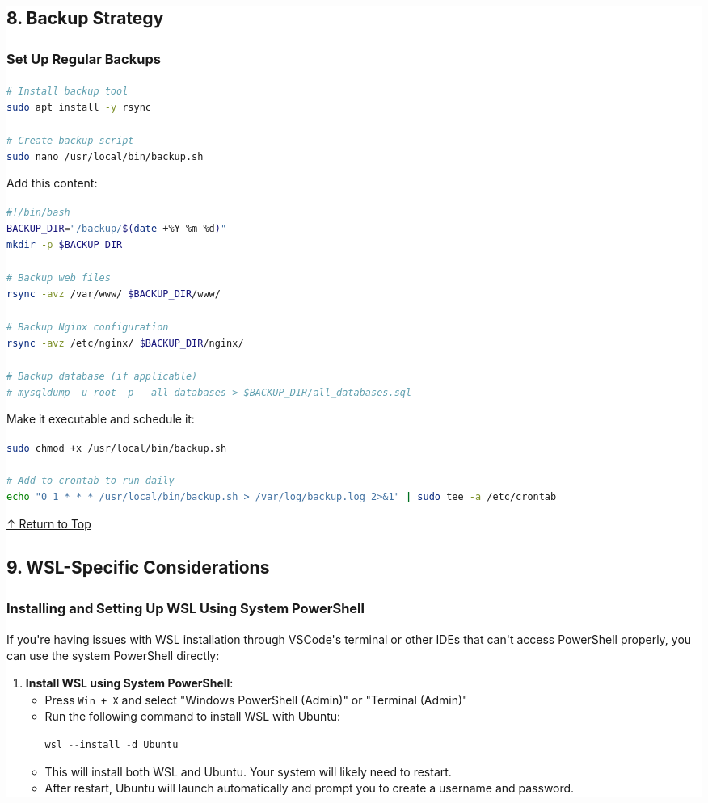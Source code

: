 ## 8. Backup Strategy

### Set Up Regular Backups
```bash
# Install backup tool
sudo apt install -y rsync

# Create backup script
sudo nano /usr/local/bin/backup.sh
```

Add this content:
```bash
#!/bin/bash
BACKUP_DIR="/backup/$(date +%Y-%m-%d)"
mkdir -p $BACKUP_DIR

# Backup web files
rsync -avz /var/www/ $BACKUP_DIR/www/

# Backup Nginx configuration
rsync -avz /etc/nginx/ $BACKUP_DIR/nginx/

# Backup database (if applicable)
# mysqldump -u root -p --all-databases > $BACKUP_DIR/all_databases.sql
```

Make it executable and schedule it:
```bash
sudo chmod +x /usr/local/bin/backup.sh

# Add to crontab to run daily
echo "0 1 * * * /usr/local/bin/backup.sh > /var/log/backup.log 2>&1" | sudo tee -a /etc/crontab
```

[↑ Return to Top](#table-of-contents)

## 9. WSL-Specific Considerations

### Installing and Setting Up WSL Using System PowerShell

If you're having issues with WSL installation through VSCode's terminal or other IDEs that can't access PowerShell properly, you can use the system PowerShell directly:

1. **Install WSL using System PowerShell**:
   - Press `Win + X` and select "Windows PowerShell (Admin)" or "Terminal (Admin)"
   - Run the following command to install WSL with Ubuntu:
     ```powershell
     wsl --install -d Ubuntu
     ```
   - This will install both WSL and Ubuntu. Your system will likely need to restart.
   - After restart, Ubuntu will launch automatically and prompt you to create a username and password.
